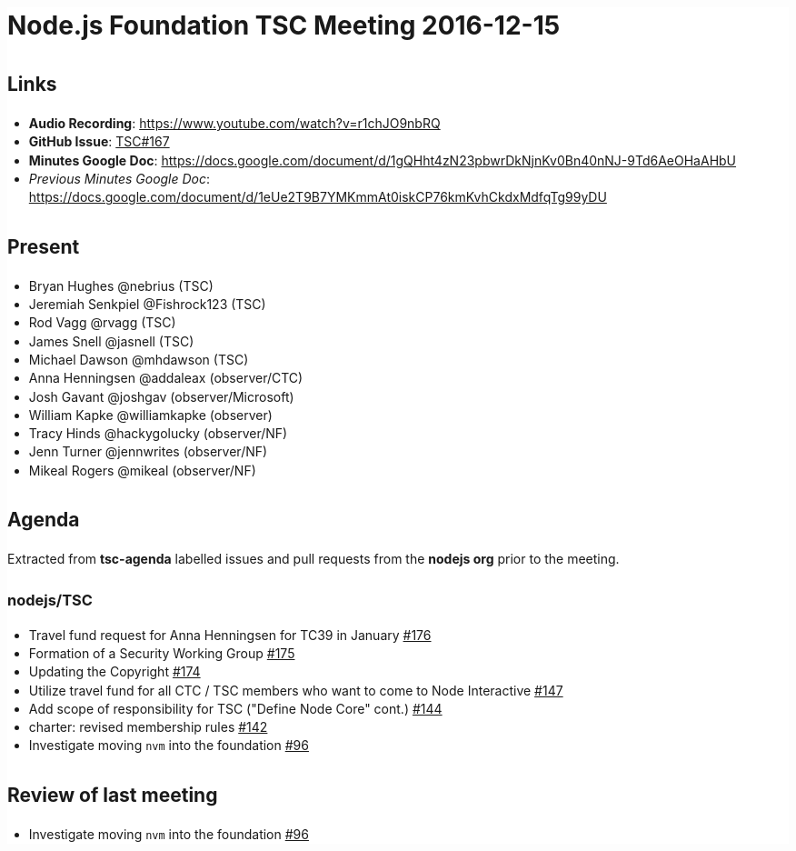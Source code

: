 # Node.js Foundation TSC Meeting 2016-12-15

## Links

* **Audio Recording**: <https://www.youtube.com/watch?v=r1chJO9nbRQ>
* **GitHub Issue**: [TSC#167](https://github.com/nodejs/TSC/issues/167)
* **Minutes Google Doc**:
  <https://docs.google.com/document/d/1gQHht4zN23pbwrDkNjnKv0Bn40nNJ-9Td6AeOHaAHbU>
* _Previous Minutes Google Doc_:
  <https://docs.google.com/document/d/1eUe2T9B7YMKmmAt0iskCP76kmKvhCkdxMdfqTg99yDU>

## Present

* Bryan Hughes @nebrius (TSC)
* Jeremiah Senkpiel @Fishrock123 (TSC)
* Rod Vagg @rvagg (TSC)
* James Snell @jasnell (TSC)
* Michael Dawson @mhdawson (TSC)
* Anna Henningsen @addaleax (observer/CTC)
* Josh Gavant @joshgav (observer/Microsoft)
* William Kapke @williamkapke (observer)
* Tracy Hinds @hackygolucky (observer/NF)
* Jenn Turner @jennwrites (observer/NF)
* Mikeal Rogers @mikeal (observer/NF)

## Agenda

Extracted from **tsc-agenda** labelled issues and pull requests from the
**nodejs org** prior to the meeting.

### nodejs/TSC

* Travel fund request for Anna Henningsen for TC39 in January
  [#176](https://github.com/nodejs/TSC/issues/176)
* Formation of a Security Working Group
  [#175](https://github.com/nodejs/TSC/issues/175)
* Updating the Copyright [#174](https://github.com/nodejs/TSC/issues/174)
* Utilize travel fund for all CTC / TSC members who want to come to Node
  Interactive [#147](https://github.com/nodejs/TSC/issues/147)
* Add scope of responsibility for TSC ("Define Node Core" cont.)
  [#144](https://github.com/nodejs/TSC/pull/144)
* charter: revised membership rules
  [#142](https://github.com/nodejs/TSC/pull/142)
* Investigate moving `nvm` into the foundation
  [#96](https://github.com/nodejs/TSC/issues/96)

## Review of last meeting

* Investigate moving `nvm` into the foundation
  [#96](https://github.com/nodejs/TSC/issues/96)
